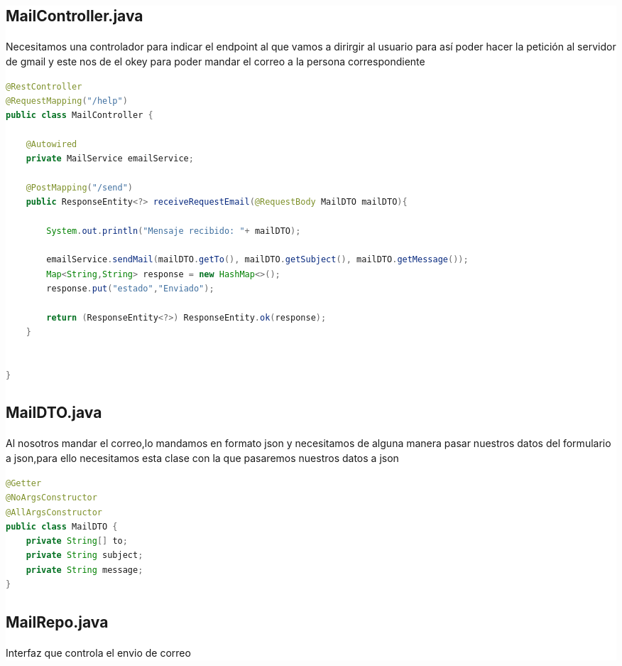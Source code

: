 ## MailController.java

Necesitamos una controlador para indicar el endpoint al que vamos a
dirirgir al usuario para así poder hacer la petición al servidor de
gmail y este nos de el okey para poder mandar el correo a la persona
correspondiente

``` java
@RestController
@RequestMapping("/help")
public class MailController {
    
    @Autowired
    private MailService emailService;

    @PostMapping("/send")
    public ResponseEntity<?> receiveRequestEmail(@RequestBody MailDTO mailDTO){

        System.out.println("Mensaje recibido: "+ mailDTO);

        emailService.sendMail(mailDTO.getTo(), mailDTO.getSubject(), mailDTO.getMessage());
        Map<String,String> response = new HashMap<>();
        response.put("estado","Enviado");

        return (ResponseEntity<?>) ResponseEntity.ok(response);
    }
    

}
```

## MailDTO.java

Al nosotros mandar el correo,lo mandamos en formato json y necesitamos
de alguna manera pasar nuestros datos del formulario a json,para ello
necesitamos esta clase con la que pasaremos nuestros datos a json

``` java
@Getter
@NoArgsConstructor
@AllArgsConstructor
public class MailDTO {
    private String[] to;
    private String subject;
    private String message;
}
```

## MailRepo.java

Interfaz que controla el envio de correo
